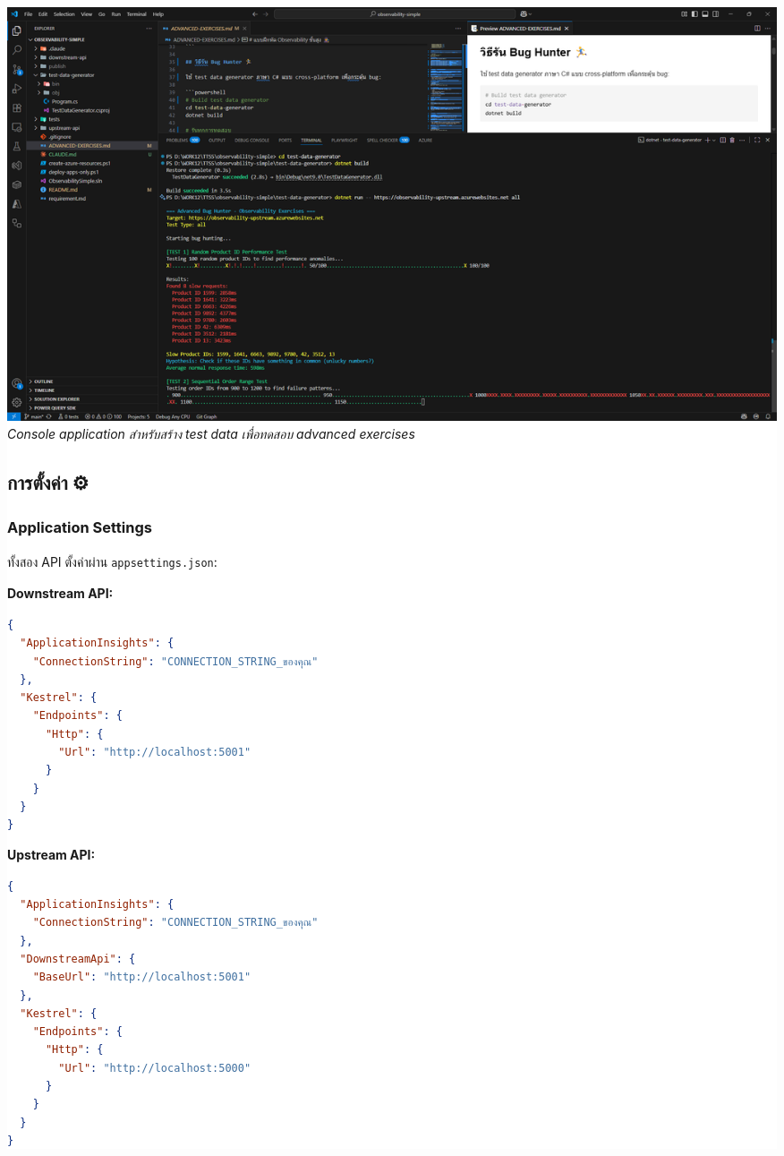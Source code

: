 ![Console App Test Data Generator](./documents/console_app_generate_advance_exercise_test_data.png)
*Console application สำหรับสร้าง test data เพื่อทดสอบ advanced exercises*

## การตั้งค่า ⚙️

### Application Settings
ทั้งสอง API ตั้งค่าผ่าน `appsettings.json`:

**Downstream API:**
```json
{
  "ApplicationInsights": {
    "ConnectionString": "CONNECTION_STRING_ของคุณ"
  },
  "Kestrel": {
    "Endpoints": {
      "Http": {
        "Url": "http://localhost:5001"
      }
    }
  }
}
```

**Upstream API:**
```json
{
  "ApplicationInsights": {
    "ConnectionString": "CONNECTION_STRING_ของคุณ"
  },
  "DownstreamApi": {
    "BaseUrl": "http://localhost:5001"
  },
  "Kestrel": {
    "Endpoints": {
      "Http": {
        "Url": "http://localhost:5000"
      }
    }
  }
}
```
